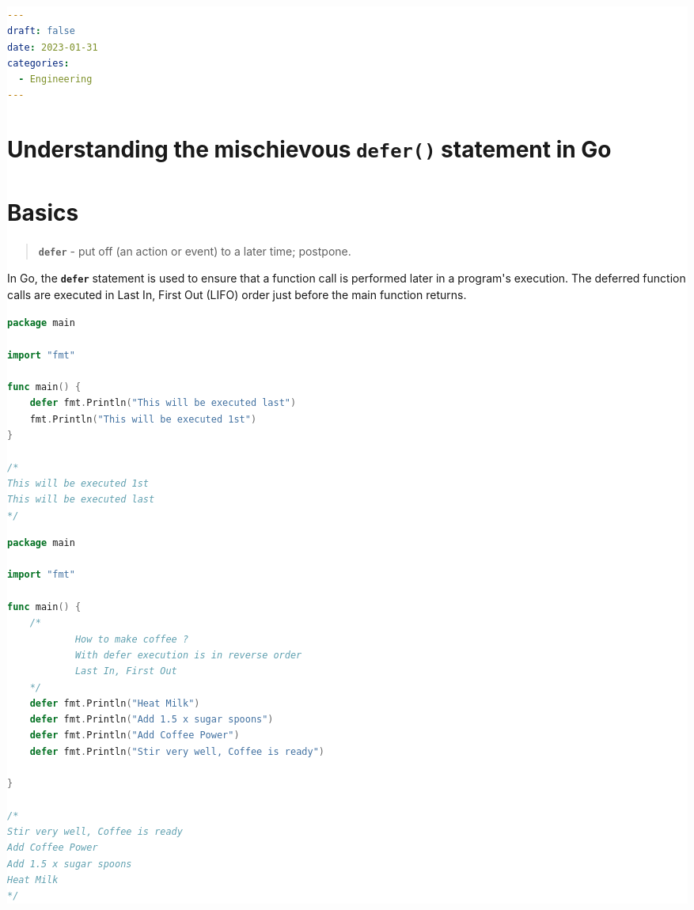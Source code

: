 ```yaml
---
draft: false 
date: 2023-01-31
categories:
  - Engineering
---
```


# Understanding the mischievous `defer()` statement in Go


# Basics

> **`defer`** - put off (an action or event) to a later time; postpone.
> 

In Go, the **`defer`** statement is used to ensure that a function call is performed later in a program's execution. The deferred function calls are executed in Last In, First Out (LIFO) order just before the main function returns.

```go
package main

import "fmt"

func main() {
    defer fmt.Println("This will be executed last")
    fmt.Println("This will be executed 1st")
}

/*
This will be executed 1st
This will be executed last
*/
```

```go
package main

import "fmt"

func main() {
	/*
			How to make coffee ?
			With defer execution is in reverse order
			Last In, First Out
	*/
	defer fmt.Println("Heat Milk")
	defer fmt.Println("Add 1.5 x sugar spoons")
	defer fmt.Println("Add Coffee Power")
	defer fmt.Println("Stir very well, Coffee is ready")

}

/*
Stir very well, Coffee is ready
Add Coffee Power
Add 1.5 x sugar spoons
Heat Milk
*/
```
